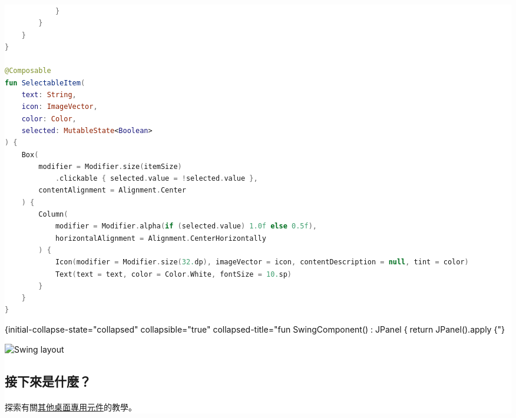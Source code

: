 ```kotlin
            }
        }
    }
}

@Composable
fun SelectableItem(
    text: String,
    icon: ImageVector,
    color: Color,
    selected: MutableState<Boolean>
) {
    Box(
        modifier = Modifier.size(itemSize)
            .clickable { selected.value = !selected.value },
        contentAlignment = Alignment.Center
    ) {
        Column(
            modifier = Modifier.alpha(if (selected.value) 1.0f else 0.5f),
            horizontalAlignment = Alignment.CenterHorizontally
        ) {
            Icon(modifier = Modifier.size(32.dp), imageVector = icon, contentDescription = null, tint = color)
            Text(text = text, color = Color.White, fontSize = 10.sp)
        }
    }
}
```
{initial-collapse-state="collapsed" collapsible="true" collapsed-title="fun SwingComponent() : JPanel { return JPanel().apply {"}

<img src="compose-desktop-swing-layout.animated.gif" alt="Swing layout" preview-src="compose-desktop-swing-layout.png" width="600"/>

## 接下來是什麼？

探索有關[其他桌面專用元件](https://github.com/JetBrains/compose-multiplatform/tree/master/tutorials#desktop)的教學。